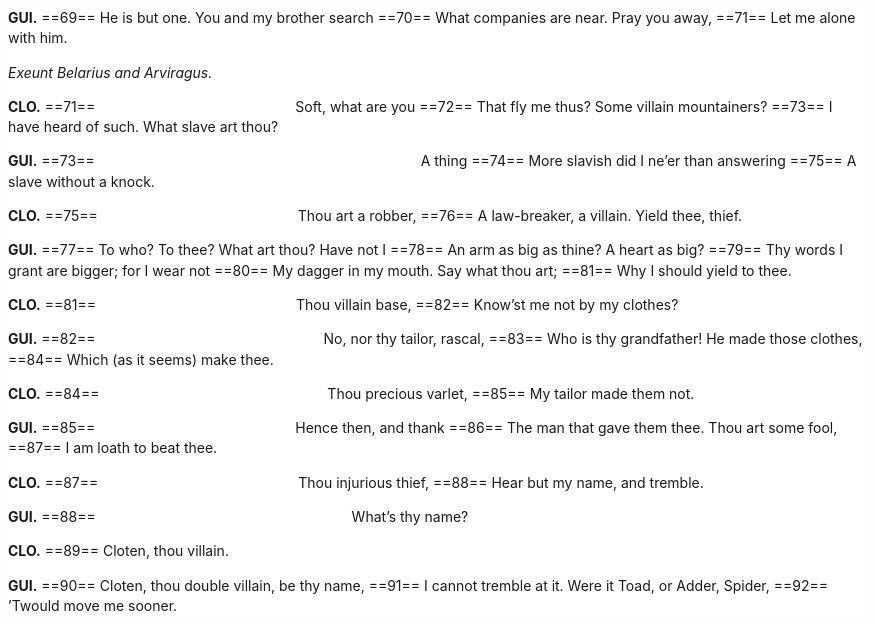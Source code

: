**GUI.**
==69== He is but one. You and my brother search
==70== What companies are near. Pray you away,
==71== Let me alone with him.

*Exeunt Belarius and Arviragus.*

**CLO.**
==71==               Soft, what are you
==72== That fly me thus? Some villain mountainers?
==73== I have heard of such. What slave art thou?

**GUI.**
==73==                        A thing
==74== More slavish did I ne’er than answering
==75== A slave without a knock.

**CLO.**
==75==               Thou art a robber,
==76== A law-breaker, a villain. Yield thee, thief.

**GUI.**
==77== To who? To thee? What art thou? Have not I
==78== An arm as big as thine? A heart as big?
==79== Thy words I grant are bigger; for I wear not
==80== My dagger in my mouth. Say what thou art;
==81== Why I should yield to thee.

**CLO.**
==81==               Thou villain base,
==82== Know’st me not by my clothes?

**GUI.**
==82==                 No, nor thy tailor, rascal,
==83== Who is thy grandfather! He made those clothes,
==84== Which (as it seems) make thee.

**CLO.**
==84==                 Thou precious varlet,
==85== My tailor made them not.

**GUI.**
==85==               Hence then, and thank
==86== The man that gave them thee. Thou art some fool,
==87== I am loath to beat thee.

**CLO.**
==87==               Thou injurious thief,
==88== Hear but my name, and tremble.

**GUI.**
==88==                   What’s thy name?

**CLO.**
==89== Cloten, thou villain.

**GUI.**
==90== Cloten, thou double villain, be thy name,
==91== I cannot tremble at it. Were it Toad, or Adder, Spider,
==92== ’Twould move me sooner.
